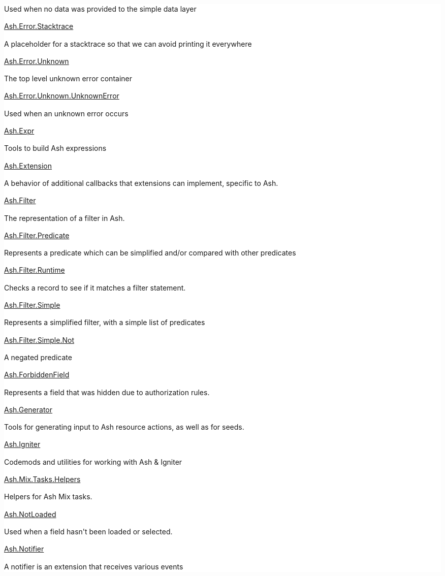 Used when no data was provided to the simple data layer

[Ash.Error.Stacktrace](external_link)

A placeholder for a stacktrace so that we can avoid printing it everywhere

[Ash.Error.Unknown](external_link)

The top level unknown error container

[Ash.Error.Unknown.UnknownError](external_link)

Used when an unknown error occurs

[Ash.Expr](external_link)

Tools to build Ash expressions

[Ash.Extension](external_link)

A behavior of additional callbacks that extensions can implement, specific to Ash.

[Ash.Filter](external_link)

The representation of a filter in Ash.

[Ash.Filter.Predicate](external_link)

Represents a predicate which can be simplified and/or compared with other predicates

[Ash.Filter.Runtime](external_link)

Checks a record to see if it matches a filter statement.

[Ash.Filter.Simple](external_link)

Represents a simplified filter, with a simple list of predicates

[Ash.Filter.Simple.Not](external_link)

A negated predicate

[Ash.ForbiddenField](external_link)

Represents a field that was hidden due to authorization rules.

[Ash.Generator](external_link)

Tools for generating input to Ash resource actions, as well as for seeds.

[Ash.Igniter](external_link)

Codemods and utilities for working with Ash & Igniter

[Ash.Mix.Tasks.Helpers](external_link)

Helpers for Ash Mix tasks.

[Ash.NotLoaded](external_link)

Used when a field hasn't been loaded or selected.

[Ash.Notifier](external_link)

A notifier is an extension that receives various events
